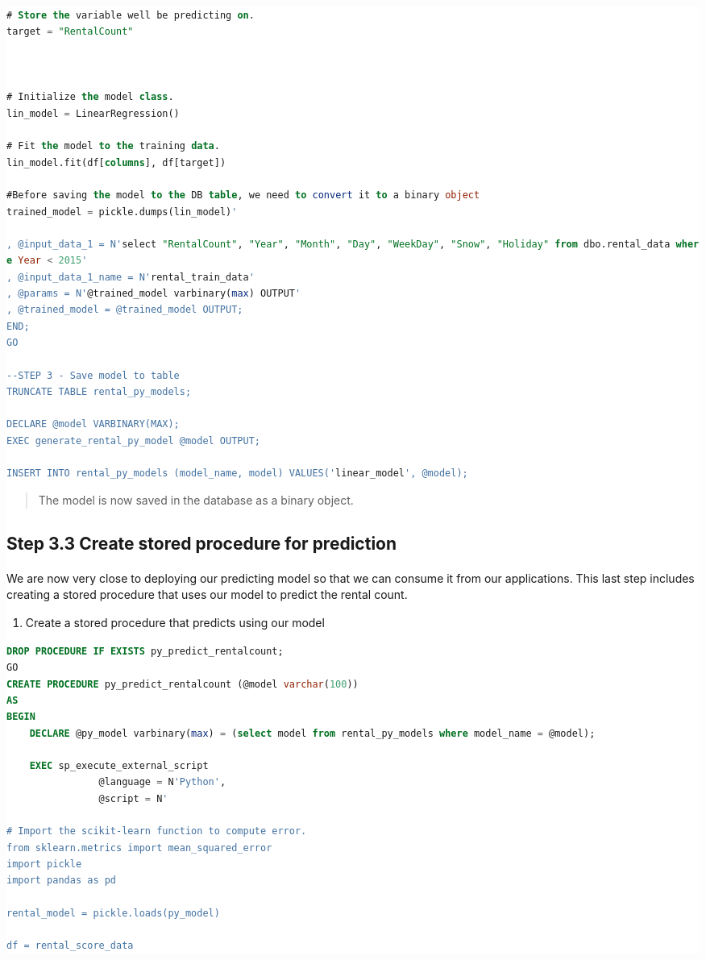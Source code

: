 ```sql
# Store the variable well be predicting on.
target = "RentalCount"


        
# Initialize the model class.
lin_model = LinearRegression()

# Fit the model to the training data.
lin_model.fit(df[columns], df[target])

#Before saving the model to the DB table, we need to convert it to a binary object
trained_model = pickle.dumps(lin_model)'

, @input_data_1 = N'select "RentalCount", "Year", "Month", "Day", "WeekDay", "Snow", "Holiday" from dbo.rental_data where Year < 2015'
, @input_data_1_name = N'rental_train_data'
, @params = N'@trained_model varbinary(max) OUTPUT'
, @trained_model = @trained_model OUTPUT;
END;
GO

--STEP 3 - Save model to table 
TRUNCATE TABLE rental_py_models;

DECLARE @model VARBINARY(MAX);
EXEC generate_rental_py_model @model OUTPUT;

INSERT INTO rental_py_models (model_name, model) VALUES('linear_model', @model);

```

>The model is now saved in the database as a binary object.

## Step 3.3 Create stored procedure for prediction

We are now very close to deploying our predicting model so that we can consume it from our applications.
This last step includes creating a stored procedure that uses our model to predict the rental count.

1. Create a stored procedure that predicts using our model

```sql
DROP PROCEDURE IF EXISTS py_predict_rentalcount;
GO
CREATE PROCEDURE py_predict_rentalcount (@model varchar(100))
AS
BEGIN
	DECLARE @py_model varbinary(max) = (select model from rental_py_models where model_name = @model);

	EXEC sp_execute_external_script 
				@language = N'Python',
				@script = N'

# Import the scikit-learn function to compute error.
from sklearn.metrics import mean_squared_error
import pickle
import pandas as pd

rental_model = pickle.loads(py_model)
  
df = rental_score_data
```